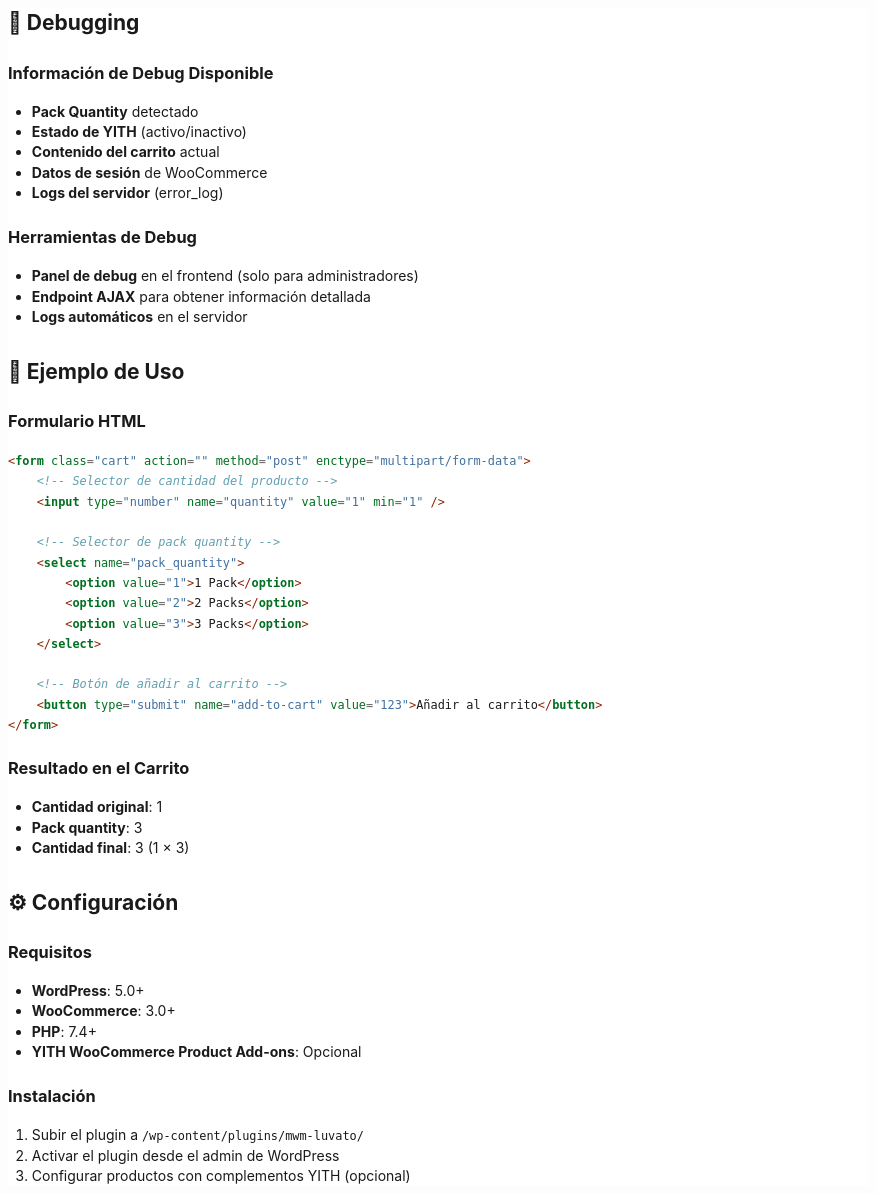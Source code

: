 ## 🐛 Debugging

### Información de Debug Disponible
- **Pack Quantity** detectado
- **Estado de YITH** (activo/inactivo)
- **Contenido del carrito** actual
- **Datos de sesión** de WooCommerce
- **Logs del servidor** (error_log)

### Herramientas de Debug
- **Panel de debug** en el frontend (solo para administradores)
- **Endpoint AJAX** para obtener información detallada
- **Logs automáticos** en el servidor

## 📝 Ejemplo de Uso

### Formulario HTML
```html
<form class="cart" action="" method="post" enctype="multipart/form-data">
    <!-- Selector de cantidad del producto -->
    <input type="number" name="quantity" value="1" min="1" />
    
    <!-- Selector de pack quantity -->
    <select name="pack_quantity">
        <option value="1">1 Pack</option>
        <option value="2">2 Packs</option>
        <option value="3">3 Packs</option>
    </select>
    
    <!-- Botón de añadir al carrito -->
    <button type="submit" name="add-to-cart" value="123">Añadir al carrito</button>
</form>
```

### Resultado en el Carrito
- **Cantidad original**: 1
- **Pack quantity**: 3
- **Cantidad final**: 3 (1 × 3)

## ⚙️ Configuración

### Requisitos
- **WordPress**: 5.0+
- **WooCommerce**: 3.0+
- **PHP**: 7.4+
- **YITH WooCommerce Product Add-ons**: Opcional

### Instalación
1. Subir el plugin a `/wp-content/plugins/mwm-luvato/`
2. Activar el plugin desde el admin de WordPress
3. Configurar productos con complementos YITH (opcional)
